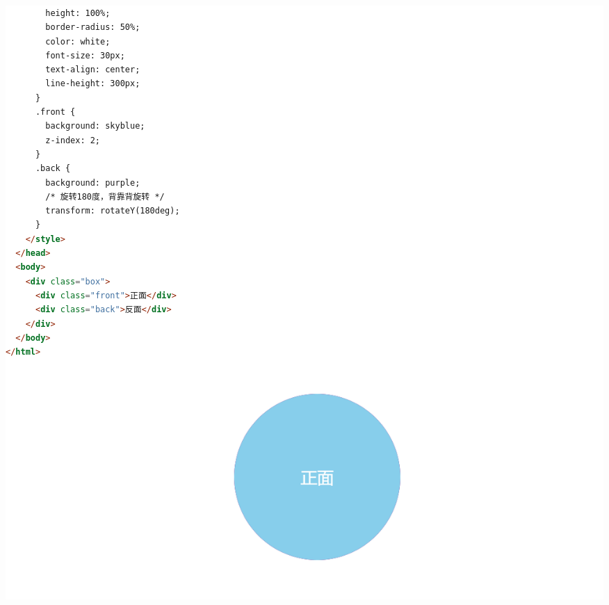 ```html
        height: 100%;
        border-radius: 50%;
        color: white;
        font-size: 30px;
        text-align: center;
        line-height: 300px;
      }
      .front {
        background: skyblue;
        z-index: 2;
      }
      .back {
        background: purple;
        /* 旋转180度，背靠背旋转 */
        transform: rotateY(180deg);
      }
    </style>
  </head>
  <body>
    <div class="box">
      <div class="front">正面</div>
      <div class="back">反面</div>
    </div>
  </body>
</html>
```

![img](./assets/68.gif)
